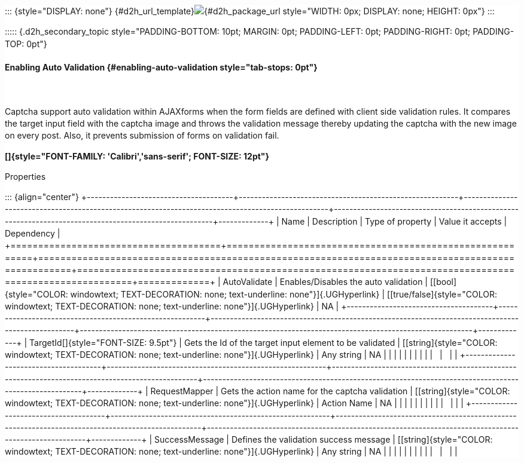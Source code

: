 ::: {style="DISPLAY: none"}
[](ms-xhelp:///?Id=d2h_url_template){#d2h_url_template}![](!package_url!){#d2h_package_url style="WIDTH: 0px; DISPLAY: none; HEIGHT: 0px"}
:::

::::: {.d2h_secondary_topic style="PADDING-BOTTOM: 10pt; MARGIN: 0pt; PADDING-LEFT: 0pt; PADDING-RIGHT: 0pt; PADDING-TOP: 0pt"}
#### Enabling Auto Validation {#enabling-auto-validation style="tab-stops: 0pt"}

 

Captcha support auto validation within AJAXforms when the form fields are defined with client side validation rules. It compares the target input field with the captcha image and throws the validation message thereby updating the captcha with the new image on every post. Also, it prevents submission of forms on validation fail.

**[]{style="FONT-FAMILY: 'Calibri','sans-serif'; FONT-SIZE: 12pt"}** 

Properties

::: {align="center"}
+--------------------------------------+---------------------------------------------------------+--------------------------------------------------------------------------------------------------+------------------------------------------------------------------------------------------------------+-------------+
| Name                                 | Description                                             | Type of property                                                                                 | Value it accepts                                                                                     | Dependency  |
+======================================+=========================================================+==================================================================================================+======================================================================================================+=============+
| AutoValidate                         | Enables/Disables the auto validation                    | [[bool]{style="COLOR: windowtext; TEXT-DECORATION: none; text-underline: none"}]{.UGHyperlink}   | [[true/false]{style="COLOR: windowtext; TEXT-DECORATION: none; text-underline: none"}]{.UGHyperlink} | NA          |
+--------------------------------------+---------------------------------------------------------+--------------------------------------------------------------------------------------------------+------------------------------------------------------------------------------------------------------+-------------+
| TargetId[]{style="FONT-SIZE: 9.5pt"} | Gets the Id of the target input element to be validated | [[string]{style="COLOR: windowtext; TEXT-DECORATION: none; text-underline: none"}]{.UGHyperlink} | Any string                                                                                           | NA          |
|                                      |                                                         |                                                                                                  |                                                                                                      |             |
|                                      |                                                         |                                                                                                  |                                                                                                      |             |
+--------------------------------------+---------------------------------------------------------+--------------------------------------------------------------------------------------------------+------------------------------------------------------------------------------------------------------+-------------+
| RequestMapper                        | Gets the action name for the captcha validation         | [[string]{style="COLOR: windowtext; TEXT-DECORATION: none; text-underline: none"}]{.UGHyperlink} | Action Name                                                                                          | NA          |
|                                      |                                                         |                                                                                                  |                                                                                                      |             |
|                                      |                                                         |                                                                                                  |                                                                                                      |             |
+--------------------------------------+---------------------------------------------------------+--------------------------------------------------------------------------------------------------+------------------------------------------------------------------------------------------------------+-------------+
| SuccessMessage                       | Defines the validation success message                  | [[string]{style="COLOR: windowtext; TEXT-DECORATION: none; text-underline: none"}]{.UGHyperlink} | Any string                                                                                           | NA          |
|                                      |                                                         |                                                                                                  |                                                                                                      |             |
|                                      |                                                         |                                                                                                  |                                                                                                      |             |